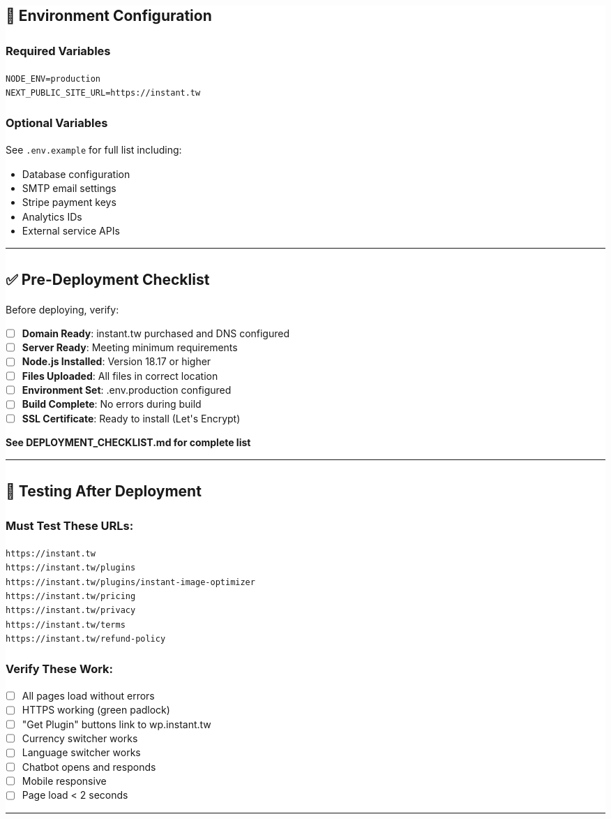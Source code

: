 
## 📝 Environment Configuration

### Required Variables
```env
NODE_ENV=production
NEXT_PUBLIC_SITE_URL=https://instant.tw
```

### Optional Variables
See `.env.example` for full list including:
- Database configuration
- SMTP email settings
- Stripe payment keys
- Analytics IDs
- External service APIs

---

## ✅ Pre-Deployment Checklist

Before deploying, verify:

- [ ] **Domain Ready**: instant.tw purchased and DNS configured
- [ ] **Server Ready**: Meeting minimum requirements
- [ ] **Node.js Installed**: Version 18.17 or higher
- [ ] **Files Uploaded**: All files in correct location
- [ ] **Environment Set**: .env.production configured
- [ ] **Build Complete**: No errors during build
- [ ] **SSL Certificate**: Ready to install (Let's Encrypt)

**See DEPLOYMENT_CHECKLIST.md for complete list**

---

## 🧪 Testing After Deployment

### Must Test These URLs:
```
https://instant.tw
https://instant.tw/plugins
https://instant.tw/plugins/instant-image-optimizer
https://instant.tw/pricing
https://instant.tw/privacy
https://instant.tw/terms
https://instant.tw/refund-policy
```

### Verify These Work:
- [ ] All pages load without errors
- [ ] HTTPS working (green padlock)
- [ ] "Get Plugin" buttons link to wp.instant.tw
- [ ] Currency switcher works
- [ ] Language switcher works
- [ ] Chatbot opens and responds
- [ ] Mobile responsive
- [ ] Page load < 2 seconds

---